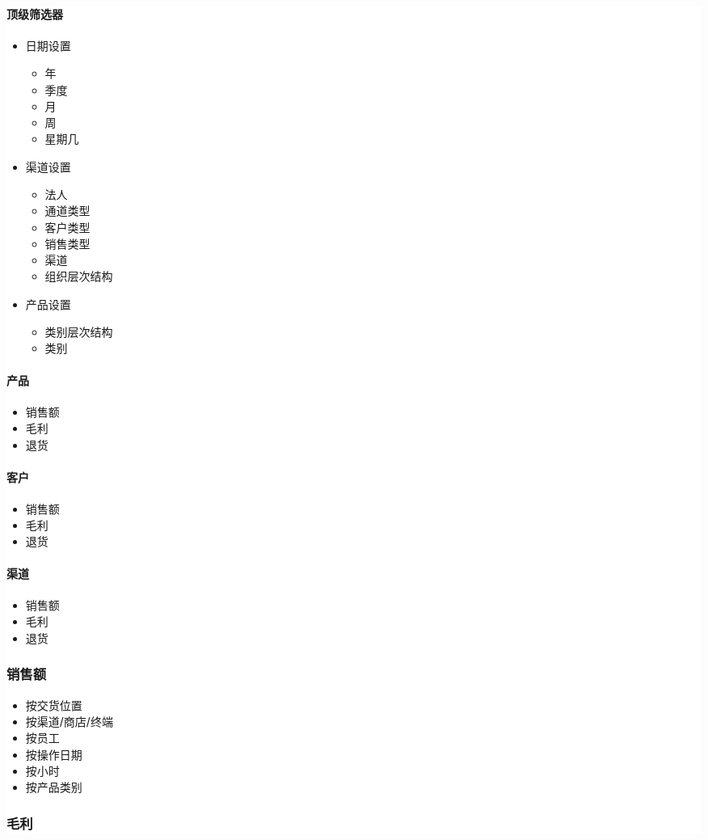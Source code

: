 ####  <a name="top-level-filters"></a><a name="TopLevelFilters"></a> 顶级筛选器

- 日期设置

    - 年
    - 季度
    - 月
    - 周
    - 星期几

- 渠道设置

    - 法人
    - 通道类型
    - 客户类型
    - 销售类型
    - 渠道
    - 组织层次结构

- 产品设置

    - 类别层次结构
    - 类别

####  <a name="products"></a><a name="ProductsPage"></a> 产品

- 销售额
- 毛利
- 退货

####  <a name="customers"></a><a name="CustomersPage"></a> 客户

- 销售额
- 毛利
- 退货

#### <a name="channels"></a><a name="ChannelsPage"></a> 渠道

- 销售额
- 毛利
- 退货

### <a name="sales"></a>销售额 <a name="SalesPage"></a>

- 按交货位置
- 按渠道/商店/终端
- 按员工
- 按操作日期
- 按小时
- 按产品类别

### <a name="margins"></a><a name="MarginsPage"></a> 毛利
